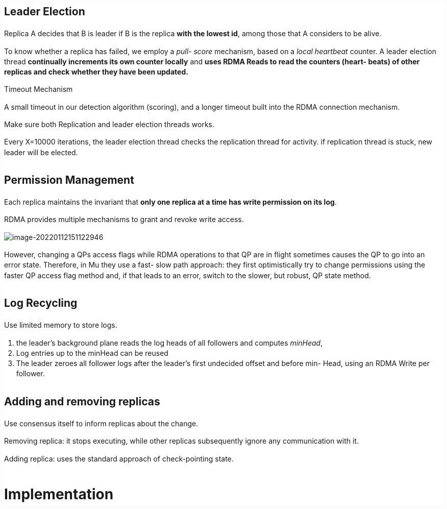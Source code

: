 ## Leader Election

Replica A decides that B is leader if B is the replica **with the lowest id**, among those that A considers to be alive.

To know whether a replica has failed, we employ a *pull- score* mechanism, based on a *local heartbeat* counter. A leader election thread **continually increments its own counter locally** and **uses RDMA Reads to read the counters (heart- beats) of other replicas and check whether they have been updated.**

Timeout Mechanism

A small timeout in our detection algorithm (scoring), and a longer timeout built into the RDMA connection mechanism.

Make sure both Replication and leader election threads works. 

Every X=10000 iterations, the leader election thread checks the replication thread for activity. if replication thread is stuck, new leader will be elected. 

## Permission Management

Each replica maintains the invariant that **only one replica at a time has write permission on its log**.

RDMA provides multiple mechanisms to grant and revoke write access. 

![image-20220112151122946](https://github.com/NLGithubWP/tech-notebook/raw/master/img/a_img_store/image-20220112151122946.png)

 However, changing a QPs access flags while RDMA operations to that QP are in flight sometimes causes the QP to go into an error state. Therefore, in Mu they use a fast- slow path approach: they first optimistically try to change permissions using the faster QP access flag method and, if that leads to an error, switch to the slower, but robust, QP state method.

## Log Recycling

Use limited memory to store logs.

1. the leader’s background plane reads the log heads of all followers and computes *minHead*,
2. Log entries up to the minHead can be reused
3. The leader zeroes all follower logs after the leader’s first undecided offset and before min- Head, using an RDMA Write per follower.

## Adding and removing replicas

Use consensus itself to inform replicas about the change.

Removing replica: it stops executing, while other replicas subsequently ignore any communication with it.

Adding replica: uses the standard approach of check-pointing state.

# Implementation
